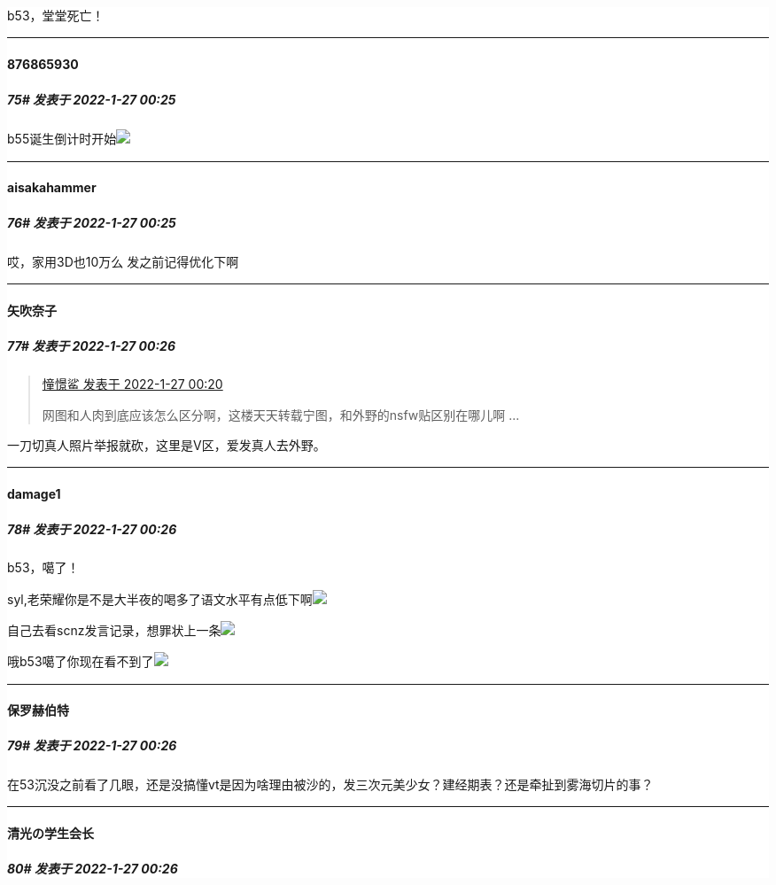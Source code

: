b53，堂堂死亡！

*****

####  876865930
##### 75#       发表于 2022-1-27 00:25

b55诞生倒计时开始<img src="https://static.saraba1st.com/image/smiley/face2017/037.png" referrerpolicy="no-referrer">

*****

####  aisakahammer
##### 76#       发表于 2022-1-27 00:25

 哎，家用3D也10万么 发之前记得优化下啊



*****

####  矢吹奈子
##### 77#       发表于 2022-1-27 00:26

<blockquote><a href="httphttps://bbs.saraba1st.com/2b/forum.php?mod=redirect&amp;goto=findpost&amp;pid=54441910&amp;ptid=2048389" target="_blank">憧憬鲨 发表于 2022-1-27 00:20</a>

网图和人肉到底应该怎么区分啊，这楼天天转载宁图，和外野的nsfw贴区别在哪儿啊 ...</blockquote>
一刀切真人照片举报就砍，这里是V区，爱发真人去外野。

*****

####  damage1
##### 78#       发表于 2022-1-27 00:26

b53，噶了！

syl,老荣耀你是不是大半夜的喝多了语文水平有点低下啊<img src="https://static.saraba1st.com/image/smiley/face2017/067.png" referrerpolicy="no-referrer">

自己去看scnz发言记录，想罪状上一条<img src="https://static.saraba1st.com/image/smiley/face2017/067.png" referrerpolicy="no-referrer">

哦b53噶了你现在看不到了<img src="https://static.saraba1st.com/image/smiley/face2017/066.png" referrerpolicy="no-referrer">

*****

####  保罗赫伯特
##### 79#       发表于 2022-1-27 00:26

在53沉没之前看了几眼，还是没搞懂vt是因为啥理由被沙的，发三次元美少女？建经期表？还是牵扯到雾海切片的事？

*****

####  清光の学生会长
##### 80#       发表于 2022-1-27 00:26
